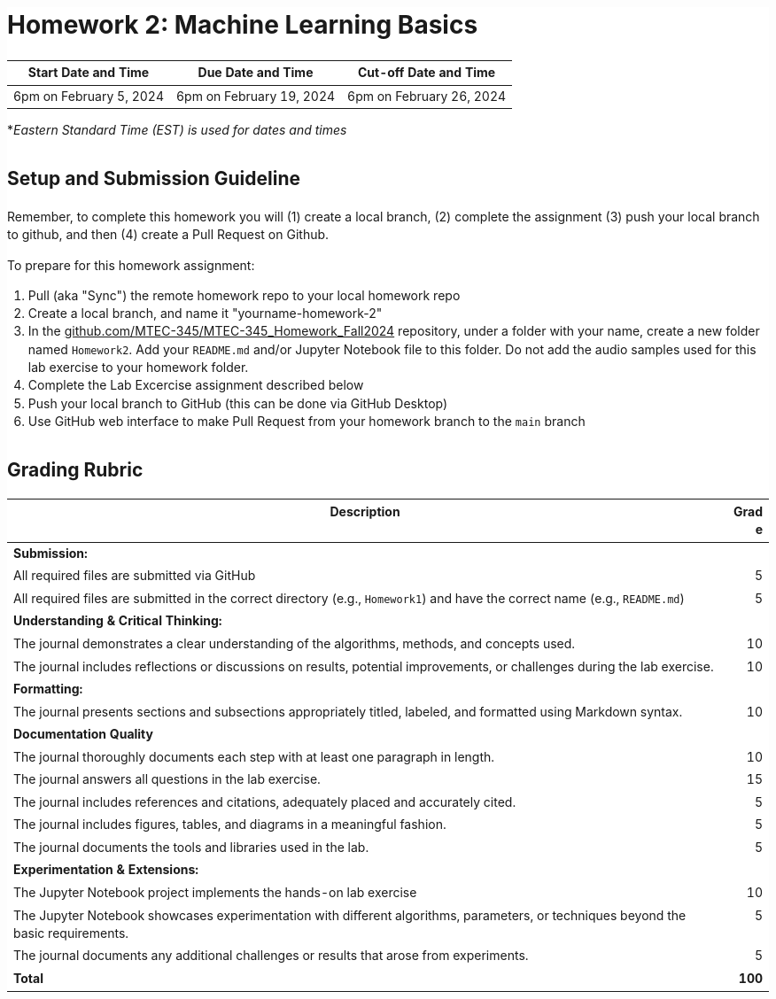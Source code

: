 # Homework 2: Machine Learning Basics

Start Date and Time| Due Date and Time | Cut-off Date and Time |
---|---|---|
6pm on February 5, 2024 | 6pm on February 19, 2024 | 6pm on February 26, 2024 |

\**Eastern Standard Time (EST) is used for dates and times*

## Setup and Submission Guideline

Remember, to complete this homework you will (1) create a local branch, (2) complete the assignment (3) push your local branch to github, and then (4) create a Pull Request on Github. 

To prepare for this homework assignment:

1. Pull (aka "Sync") the remote homework repo to your local homework repo
1. Create a local branch, and name it "yourname-homework-2"
1. In the
[github.com/MTEC-345/MTEC-345_Homework_Fall2024](https://github.com/MTEC-345/MTEC-345_Homework_Fall2024)
repository, under a folder with your name, create a new folder named
`Homework2`. Add your `README.md` and/or Jupyter Notebook file to this folder.
Do not add the audio samples used for this lab exercise to your homework folder.
1. Complete the Lab Excercise assignment described below
1. Push your local branch to GitHub (this can be done via GitHub Desktop)
1. Use GitHub web interface to make Pull Request from your homework branch to the `main` branch

## Grading Rubric

Description|Grade
---|---:|
**Submission:**|
All required files are submitted via GitHub | 5
All required files are submitted in the correct directory (e.g., `Homework1`) and have the correct name (e.g., `README.md`) | 5
**Understanding & Critical Thinking:**|
The journal demonstrates a clear understanding of the algorithms, methods, and concepts used. | 10
The journal includes reflections or discussions on results, potential improvements, or challenges during the lab exercise. | 10
**Formatting:**|
The journal presents sections and subsections appropriately titled, labeled, and formatted using Markdown syntax. | 10
**Documentation Quality**|
The journal thoroughly documents each step with at least one paragraph in length. | 10
The journal answers all questions in the lab exercise. | 15
The journal includes references and citations, adequately placed and accurately cited. | 5
The journal includes figures, tables, and diagrams in a meaningful fashion. | 5
The journal documents the tools and libraries used in the lab. | 5
**Experimentation & Extensions:**| 
The Jupyter Notebook project implements the hands-on lab exercise | 10
The Jupyter Notebook showcases experimentation with different algorithms, parameters, or techniques beyond the basic requirements. | 5
The journal documents any additional challenges or results that arose from experiments. | 5
**Total**| **100**
